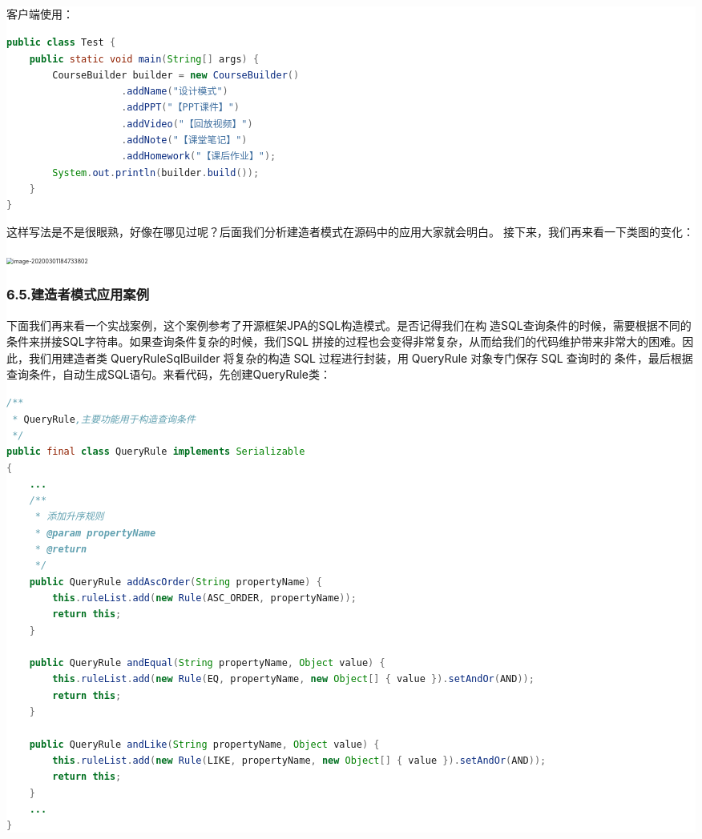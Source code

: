 客户端使用：

```java
public class Test {
    public static void main(String[] args) {
        CourseBuilder builder = new CourseBuilder()
                    .addName("设计模式")
                    .addPPT("【PPT课件】")
                    .addVideo("【回放视频】")
                    .addNote("【课堂笔记】")
                    .addHomework("【课后作业】");
        System.out.println(builder.build());
    }
}
```

这样写法是不是很眼熟，好像在哪见过呢？后面我们分析建造者模式在源码中的应用大家就会明白。
接下来，我们再来看一下类图的变化：

<img src="https://miion.coding.net/p/miion/d/image-hosting/git/raw/master/image-20200301184733802.png" alt="image-20200301184733802" style="zoom: 50%;" />

### 6.5.建造者模式应用案例

下面我们再来看一个实战案例，这个案例参考了开源框架JPA的SQL构造模式。是否记得我们在构
造SQL查询条件的时候，需要根据不同的条件来拼接SQL字符串。如果查询条件复杂的时候，我们SQL
拼接的过程也会变得非常复杂，从而给我们的代码维护带来非常大的困难。因此，我们用建造者类
QueryRuleSqlBuilder 将复杂的构造 SQL 过程进行封装，用 QueryRule 对象专门保存 SQL 查询时的
条件，最后根据查询条件，自动生成SQL语句。来看代码，先创建QueryRule类：

```java
/**
 * QueryRule,主要功能用于构造查询条件
 */
public final class QueryRule implements Serializable
{
	...	
	/**
	 * 添加升序规则
	 * @param propertyName
	 * @return
	 */
	public QueryRule addAscOrder(String propertyName) {
		this.ruleList.add(new Rule(ASC_ORDER, propertyName));
		return this;
	}
    
    public QueryRule andEqual(String propertyName, Object value) {
		this.ruleList.add(new Rule(EQ, propertyName, new Object[] { value }).setAndOr(AND));
		return this;
	}
    
    public QueryRule andLike(String propertyName, Object value) {
		this.ruleList.add(new Rule(LIKE, propertyName, new Object[] { value }).setAndOr(AND));
		return this;
	}
	...
}
```
